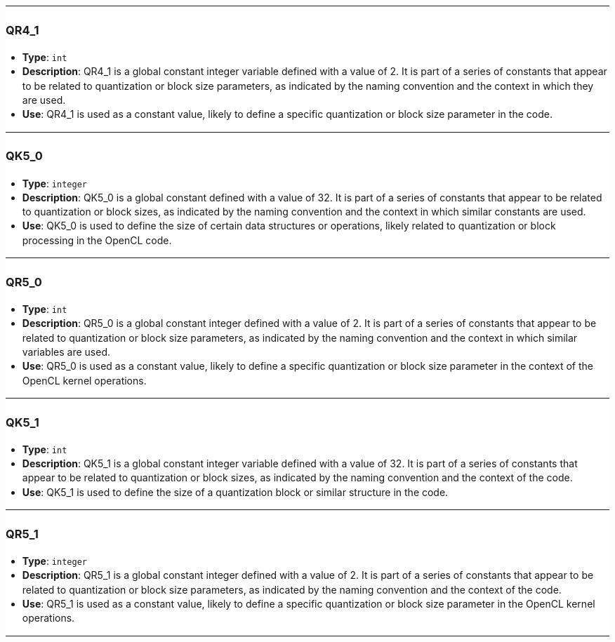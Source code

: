 
---
### QR4\_1
- **Type**: `int`
- **Description**: QR4_1 is a global constant integer variable defined with a value of 2. It is part of a series of constants that appear to be related to quantization or block size parameters, as indicated by the naming convention and the context in which they are used.
- **Use**: QR4_1 is used as a constant value, likely to define a specific quantization or block size parameter in the code.


---
### QK5\_0
- **Type**: `integer`
- **Description**: QK5_0 is a global constant defined with a value of 32. It is part of a series of constants that appear to be related to quantization or block sizes, as indicated by the naming convention and the context in which similar constants are used.
- **Use**: QK5_0 is used to define the size of certain data structures or operations, likely related to quantization or block processing in the OpenCL code.


---
### QR5\_0
- **Type**: `int`
- **Description**: QR5_0 is a global constant integer defined with a value of 2. It is part of a series of constants that appear to be related to quantization or block size parameters, as indicated by the naming convention and the context in which similar variables are used.
- **Use**: QR5_0 is used as a constant value, likely to define a specific quantization or block size parameter in the context of the OpenCL kernel operations.


---
### QK5\_1
- **Type**: `int`
- **Description**: QK5_1 is a global constant integer variable defined with a value of 32. It is part of a series of constants that appear to be related to quantization or block sizes, as indicated by the naming convention and the context of the code.
- **Use**: QK5_1 is used to define the size of a quantization block or similar structure in the code.


---
### QR5\_1
- **Type**: `integer`
- **Description**: QR5_1 is a global constant integer defined with a value of 2. It is part of a series of constants that appear to be related to quantization or block size parameters, as indicated by the naming convention and the context of the code.
- **Use**: QR5_1 is used as a constant value, likely to define a specific quantization or block size parameter in the OpenCL kernel operations.


---